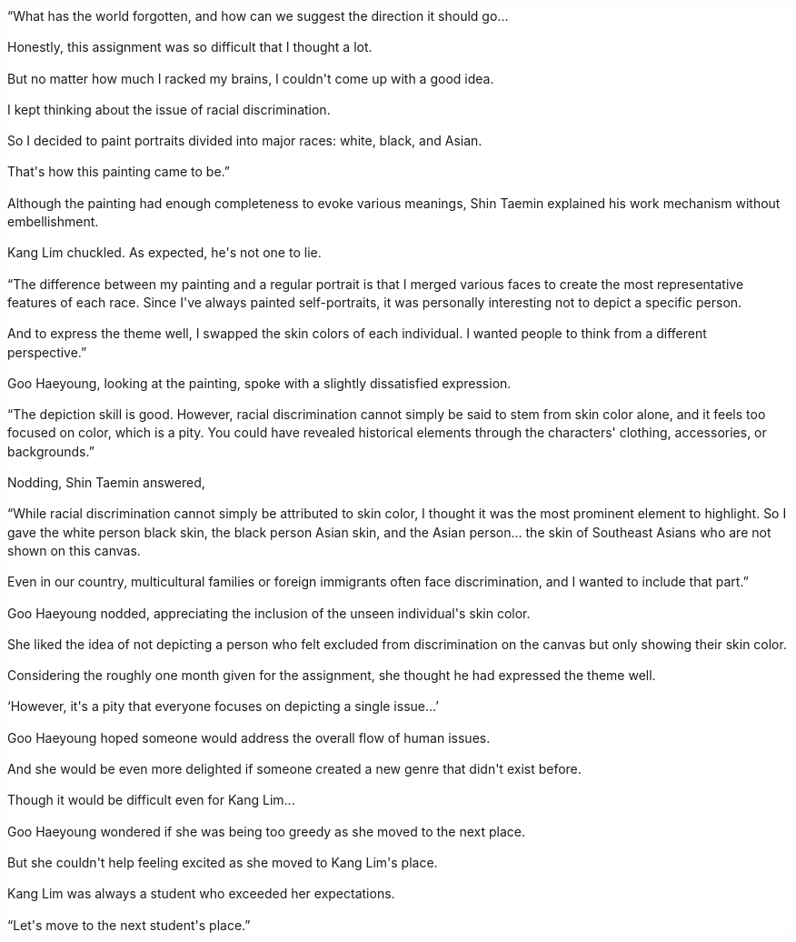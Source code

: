 “What has the world forgotten, and how can we suggest the direction it should go...

Honestly, this assignment was so difficult that I thought a lot.

But no matter how much I racked my brains, I couldn't come up with a good idea.

I kept thinking about the issue of racial discrimination.

So I decided to paint portraits divided into major races: white, black, and Asian.

That's how this painting came to be.”

Although the painting had enough completeness to evoke various meanings, Shin Taemin explained his work mechanism without embellishment.

Kang Lim chuckled. As expected, he's not one to lie.

“The difference between my painting and a regular portrait is that I merged various faces to create the most representative features of each race. Since I've always painted self-portraits, it was personally interesting not to depict a specific person.

And to express the theme well, I swapped the skin colors of each individual. I wanted people to think from a different perspective.”

Goo Haeyoung, looking at the painting, spoke with a slightly dissatisfied expression.

“The depiction skill is good. However, racial discrimination cannot simply be said to stem from skin color alone, and it feels too focused on color, which is a pity. You could have revealed historical elements through the characters' clothing, accessories, or backgrounds.”

Nodding, Shin Taemin answered,

“While racial discrimination cannot simply be attributed to skin color, I thought it was the most prominent element to highlight. So I gave the white person black skin, the black person Asian skin, and the Asian person... the skin of Southeast Asians who are not shown on this canvas.

Even in our country, multicultural families or foreign immigrants often face discrimination, and I wanted to include that part.”

Goo Haeyoung nodded, appreciating the inclusion of the unseen individual's skin color.

She liked the idea of not depicting a person who felt excluded from discrimination on the canvas but only showing their skin color.

Considering the roughly one month given for the assignment, she thought he had expressed the theme well.

‘However, it's a pity that everyone focuses on depicting a single issue...’

Goo Haeyoung hoped someone would address the overall flow of human issues.

And she would be even more delighted if someone created a new genre that didn't exist before.

Though it would be difficult even for Kang Lim...

Goo Haeyoung wondered if she was being too greedy as she moved to the next place.

But she couldn't help feeling excited as she moved to Kang Lim's place.

Kang Lim was always a student who exceeded her expectations.

“Let's move to the next student's place.”

